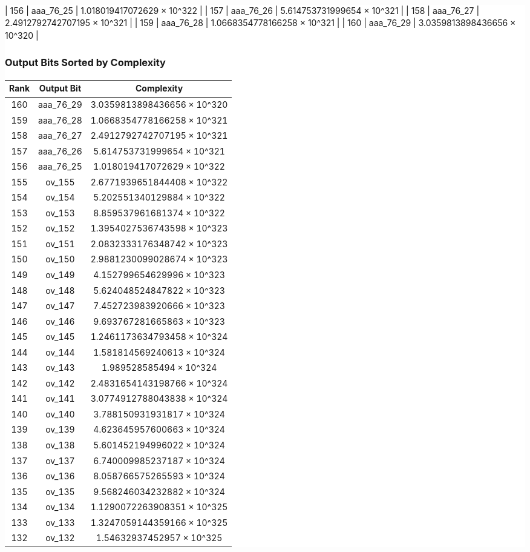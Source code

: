 | 156 | aaa_76_25 | 1.018019417072629 × 10^322 |
| 157 | aaa_76_26 | 5.614753731999654 × 10^321 |
| 158 | aaa_76_27 | 2.4912792742707195 × 10^321 |
| 159 | aaa_76_28 | 1.0668354778166258 × 10^321 |
| 160 | aaa_76_29 | 3.0359813898436656 × 10^320 |

### Output Bits Sorted by Complexity

| Rank | Output Bit | Complexity |
|:----:|:----------:|:----------:|
| 160 | aaa_76_29 | 3.0359813898436656 × 10^320 |
| 159 | aaa_76_28 | 1.0668354778166258 × 10^321 |
| 158 | aaa_76_27 | 2.4912792742707195 × 10^321 |
| 157 | aaa_76_26 | 5.614753731999654 × 10^321 |
| 156 | aaa_76_25 | 1.018019417072629 × 10^322 |
| 155 | ov_155 | 2.6771939651844408 × 10^322 |
| 154 | ov_154 | 5.202551340129884 × 10^322 |
| 153 | ov_153 | 8.859537961681374 × 10^322 |
| 152 | ov_152 | 1.3954027536743598 × 10^323 |
| 151 | ov_151 | 2.0832333176348742 × 10^323 |
| 150 | ov_150 | 2.9881230099028674 × 10^323 |
| 149 | ov_149 | 4.152799654629996 × 10^323 |
| 148 | ov_148 | 5.624048524847822 × 10^323 |
| 147 | ov_147 | 7.452723983920666 × 10^323 |
| 146 | ov_146 | 9.693767281665863 × 10^323 |
| 145 | ov_145 | 1.2461173634793458 × 10^324 |
| 144 | ov_144 | 1.581814569240613 × 10^324 |
| 143 | ov_143 | 1.989528585494 × 10^324 |
| 142 | ov_142 | 2.4831654143198766 × 10^324 |
| 141 | ov_141 | 3.0774912788043838 × 10^324 |
| 140 | ov_140 | 3.788150931931817 × 10^324 |
| 139 | ov_139 | 4.623645957600663 × 10^324 |
| 138 | ov_138 | 5.601452194996022 × 10^324 |
| 137 | ov_137 | 6.740009985237187 × 10^324 |
| 136 | ov_136 | 8.058766575265593 × 10^324 |
| 135 | ov_135 | 9.568246034232882 × 10^324 |
| 134 | ov_134 | 1.1290072263908351 × 10^325 |
| 133 | ov_133 | 1.3247059144359166 × 10^325 |
| 132 | ov_132 | 1.54632937452957 × 10^325 |